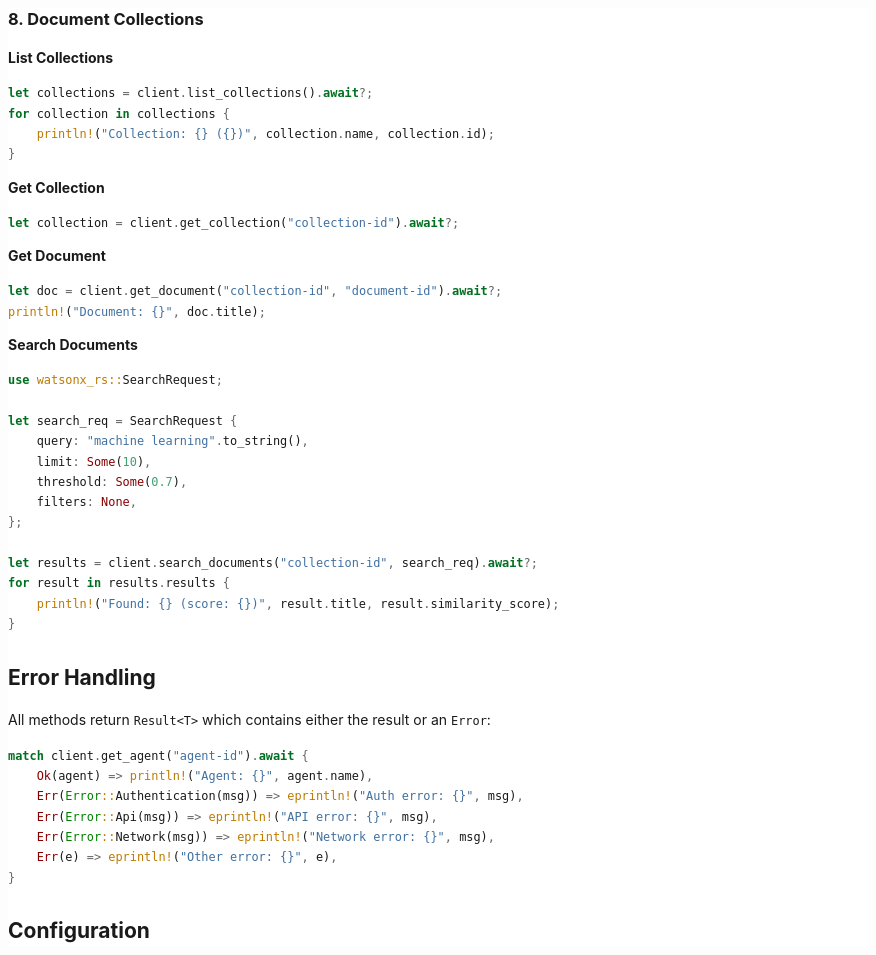 ### 8. Document Collections

**List Collections**
```rust
let collections = client.list_collections().await?;
for collection in collections {
    println!("Collection: {} ({})", collection.name, collection.id);
}
```

**Get Collection**
```rust
let collection = client.get_collection("collection-id").await?;
```

**Get Document**
```rust
let doc = client.get_document("collection-id", "document-id").await?;
println!("Document: {}", doc.title);
```

**Search Documents**
```rust
use watsonx_rs::SearchRequest;

let search_req = SearchRequest {
    query: "machine learning".to_string(),
    limit: Some(10),
    threshold: Some(0.7),
    filters: None,
};

let results = client.search_documents("collection-id", search_req).await?;
for result in results.results {
    println!("Found: {} (score: {})", result.title, result.similarity_score);
}
```

## Error Handling

All methods return `Result<T>` which contains either the result or an `Error`:

```rust
match client.get_agent("agent-id").await {
    Ok(agent) => println!("Agent: {}", agent.name),
    Err(Error::Authentication(msg)) => eprintln!("Auth error: {}", msg),
    Err(Error::Api(msg)) => eprintln!("API error: {}", msg),
    Err(Error::Network(msg)) => eprintln!("Network error: {}", msg),
    Err(e) => eprintln!("Other error: {}", e),
}
```

## Configuration
